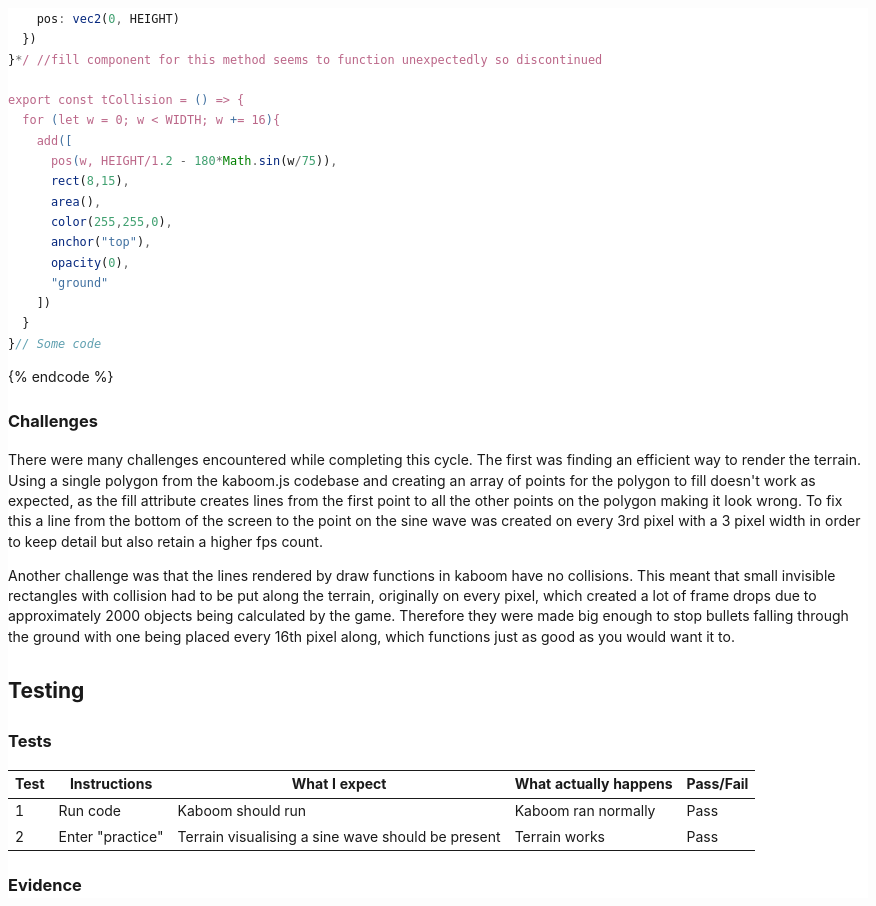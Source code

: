 ```javascript
    pos: vec2(0, HEIGHT)
  })
}*/ //fill component for this method seems to function unexpectedly so discontinued

export const tCollision = () => {
  for (let w = 0; w < WIDTH; w += 16){
    add([
      pos(w, HEIGHT/1.2 - 180*Math.sin(w/75)),
      rect(8,15),
      area(),
      color(255,255,0),
      anchor("top"),
      opacity(0),
      "ground"
    ])
  }
}// Some code
```
{% endcode %}

### Challenges

There were many challenges encountered while completing this cycle. The first was finding an efficient way to render the terrain. Using a single polygon from the kaboom.js codebase and creating an array of points for the polygon to fill doesn't work as expected, as the fill attribute creates lines from the first point to all the other points on the polygon making it look wrong. To fix this a line from the bottom of the screen to the point on the sine wave was created on every 3rd pixel with a 3 pixel width in order to keep detail but also retain a higher fps count.&#x20;

Another challenge was that the lines rendered by draw functions in kaboom have no collisions. This meant that small invisible rectangles with collision had to be put along the terrain, originally on every pixel, which created a lot of frame drops due to approximately 2000 objects being calculated by the game. Therefore they were made big enough to stop bullets falling through the ground with one being placed every 16th pixel along, which functions just as good as you would want it to.

## Testing

### Tests

| Test | Instructions     | What I expect                                     | What actually happens | Pass/Fail |
| ---- | ---------------- | ------------------------------------------------- | --------------------- | --------- |
| 1    | Run code         | Kaboom should run                                 | Kaboom ran normally   | Pass      |
| 2    | Enter "practice" | Terrain visualising a sine wave should be present | Terrain works         | Pass      |

### Evidence
